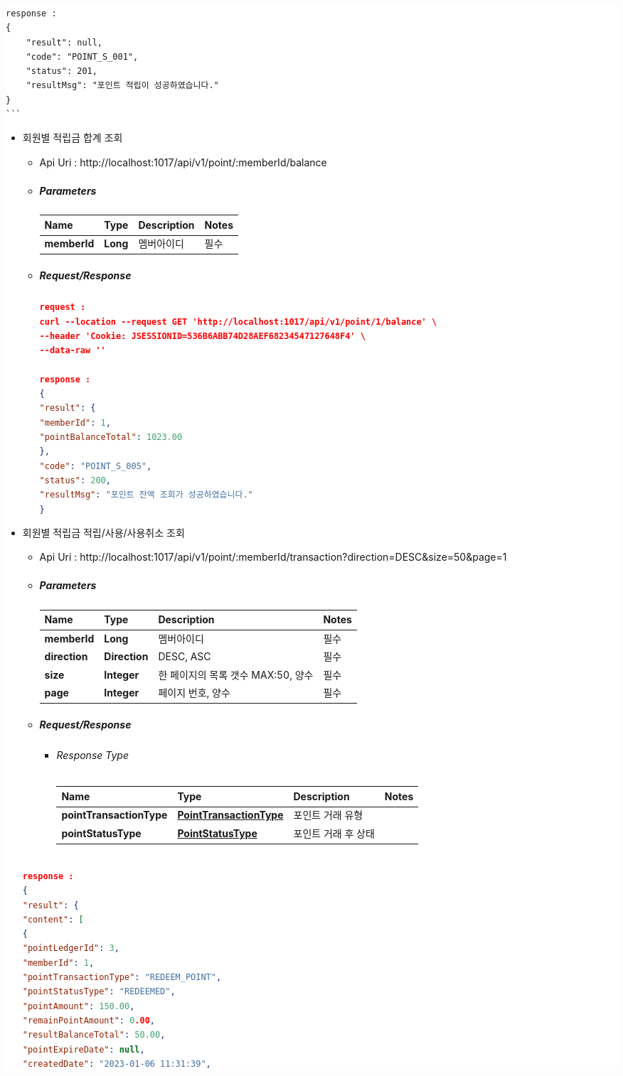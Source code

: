     response : 
    {
        "result": null,
        "code": "POINT_S_001",
        "status": 201,
        "resultMsg": "포인트 적립이 성공하였습니다."
    }
    ```
    
- 회원별 적립금 합계 조회
  - Api Uri : http://localhost:1017/api/v1/point/:memberId/balance
  - ##### Parameters
    Name | Type                                                | Description | Notes
    ------------- |-----------------------------------------------------|-------------| -------------
    **memberId** | **Long**                                            | 멤버아이디    | 필수
  - ##### Request/Response
    ```json
    request :
    curl --location --request GET 'http://localhost:1017/api/v1/point/1/balance' \
    --header 'Cookie: JSESSIONID=536B6ABB74D28AEF68234547127648F4' \
    --data-raw ''
    
    response :
    {
    "result": {
    "memberId": 1,
    "pointBalanceTotal": 1023.00
    },
    "code": "POINT_S_005",
    "status": 200,
    "resultMsg": "포인트 잔액 조회가 성공하였습니다."
    }
    ```
    
- 회원별 적립금 적립/사용/사용취소 조회
  - Api Uri : http://localhost:1017/api/v1/point/:memberId/transaction?direction=DESC&size=50&page=1
  - ##### Parameters
    Name | Type          | Description             | Notes
    ------------- |---------------|-------------------------| -------------
    **memberId** | **Long**      | 멤버아이디                   | 필수
    **direction** | **Direction** | DESC, ASC               | 필수
    **size** | **Integer**   | 한 페이지의 목록 갯수 MAX:50, 양수 | 필수
    **page** | **Integer**      | 페이지 번호, 양수                  | 필수
  - ##### Request/Response
      - ###### Response Type
        Name | Type                                                | Description | Notes
        ------------- |-----------------------------------------------------|-------------| -------------
        **pointTransactionType** | [**PointTransactionType**](PointTransactionType.md) | 포인트 거래 유형   | 
        **pointStatusType** | [**PointStatusType**](PointStatusType.md)           | 포인트 거래 후 상태 | 
    
  ```json
    
  response :
  {
  "result": {
  "content": [
  {
  "pointLedgerId": 3,
  "memberId": 1,
  "pointTransactionType": "REDEEM_POINT",
  "pointStatusType": "REDEEMED",
  "pointAmount": 150.00,
  "remainPointAmount": 0.00,
  "resultBalanceTotal": 50.00,
  "pointExpireDate": null,
  "createdDate": "2023-01-06 11:31:39",
  ```